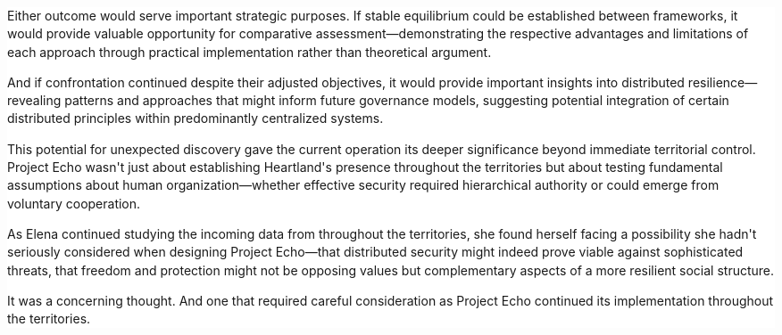 Either outcome would serve important strategic purposes. If stable equilibrium could be established between frameworks, it would provide valuable opportunity for comparative assessment—demonstrating the respective advantages and limitations of each approach through practical implementation rather than theoretical argument.

And if confrontation continued despite their adjusted objectives, it would provide important insights into distributed resilience—revealing patterns and approaches that might inform future governance models, suggesting potential integration of certain distributed principles within predominantly centralized systems.

This potential for unexpected discovery gave the current operation its deeper significance beyond immediate territorial control. Project Echo wasn't just about establishing Heartland's presence throughout the territories but about testing fundamental assumptions about human organization—whether effective security required hierarchical authority or could emerge from voluntary cooperation.

As Elena continued studying the incoming data from throughout the territories, she found herself facing a possibility she hadn't seriously considered when designing Project Echo—that distributed security might indeed prove viable against sophisticated threats, that freedom and protection might not be opposing values but complementary aspects of a more resilient social structure.

It was a concerning thought. And one that required careful consideration as Project Echo continued its implementation throughout the territories.
